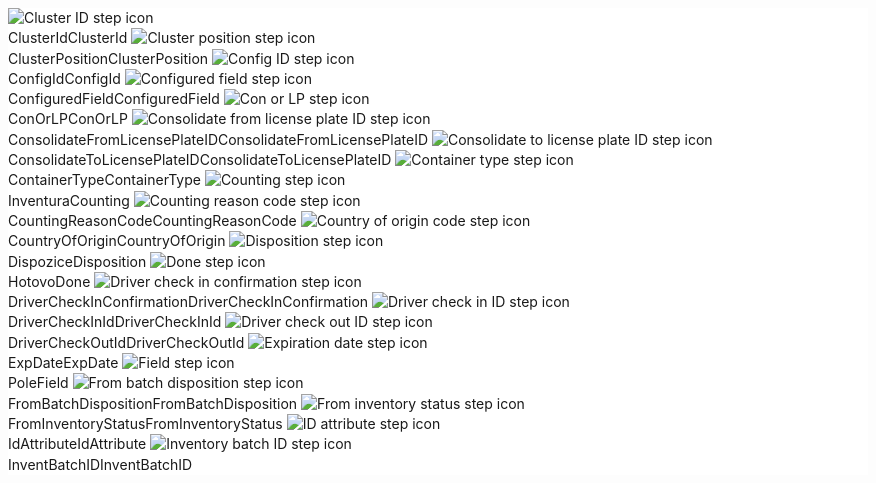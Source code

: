 <td><img src="media/step-icons-cluster-id.png" alt="Cluster ID step icon" title="Ikona kroku ID clusteru"><br><span data-ttu-id="ff7e6-398">ClusterId</span><span class="sxs-lookup"><span data-stu-id="ff7e6-398">ClusterId</span></span></td>
<td><img src="media/step-icons-cluster-position.png" alt="Cluster position step icon" title="Ikona kroku pozice clusteru"><br><span data-ttu-id="ff7e6-400">ClusterPosition</span><span class="sxs-lookup"><span data-stu-id="ff7e6-400">ClusterPosition</span></span></td>
<td><img src="media/step-icons-config-id.png" alt="Config ID step icon" title="Ikona kroku ID konfigurace"><br><span data-ttu-id="ff7e6-402">ConfigId</span><span class="sxs-lookup"><span data-stu-id="ff7e6-402">ConfigId</span></span></td>
</tr>
<tr>
<td><img src="media/step-icons-configured-field.png" alt="Configured field step icon" title="Ikona kroku nakonfigurovaného pole"><br><span data-ttu-id="ff7e6-404">ConfiguredField</span><span class="sxs-lookup"><span data-stu-id="ff7e6-404">ConfiguredField</span></span></td>
<td><img src="media/step-icons-con-lp.png" alt="Con or LP step icon" title="Ikona kroku kon. nebo reg. zn."><br><span data-ttu-id="ff7e6-406">ConOrLP</span><span class="sxs-lookup"><span data-stu-id="ff7e6-406">ConOrLP</span></span></td>
<td><img src="media/step-icons-consolidate-from-LP.png" alt="Consolidate from license plate ID step icon" title="Ikona kroku Konsolidace z ID registrační značky"><br><span data-ttu-id="ff7e6-408">ConsolidateFromLicensePlateID</span><span class="sxs-lookup"><span data-stu-id="ff7e6-408">ConsolidateFromLicensePlateID</span></span></td>
<td><img src="media/step-icons-consolidate-to-LP.png" alt="Consolidate to license plate ID step icon" title="Ikona kroku Konsolidace do ID registrační značky"><br><span data-ttu-id="ff7e6-410">ConsolidateToLicensePlateID</span><span class="sxs-lookup"><span data-stu-id="ff7e6-410">ConsolidateToLicensePlateID</span></span></td>
</tr>
<tr>
<td><img src="media/step-icons-container-type.png" alt="Container type step icon" title="Ikona kroku typu kontejneru"><br><span data-ttu-id="ff7e6-412">ContainerType</span><span class="sxs-lookup"><span data-stu-id="ff7e6-412">ContainerType</span></span></td>
<td><img src="media/step-icons-counting.png" alt="Counting step icon" title="Ikona kroku inventura"><br><span data-ttu-id="ff7e6-414">Inventura</span><span class="sxs-lookup"><span data-stu-id="ff7e6-414">Counting</span></span></td>
<td><img src="media/step-icons-counting-reason.png" alt="Counting reason code step icon" title="Ikona kroku kód důvodu inventury"><br><span data-ttu-id="ff7e6-416">CountingReasonCode</span><span class="sxs-lookup"><span data-stu-id="ff7e6-416">CountingReasonCode</span></span></td>
<td><img src="media/step-icons-country-origin.png" alt="Country of origin code step icon" title="Ikona kroku kódu země původu"><br><span data-ttu-id="ff7e6-418">CountryOfOrigin</span><span class="sxs-lookup"><span data-stu-id="ff7e6-418">CountryOfOrigin</span></span></td>
</tr>
<tr>
<td><img src="media/step-icons-disposition.png" alt="Disposition step icon" title="Ikona kroku dispozice"><br><span data-ttu-id="ff7e6-420">Dispozice</span><span class="sxs-lookup"><span data-stu-id="ff7e6-420">Disposition</span></span></td>
<td><img src="media/step-icons-done.png" alt="Done step icon" title="Ikona kroku hotovo"><br><span data-ttu-id="ff7e6-422">Hotovo</span><span class="sxs-lookup"><span data-stu-id="ff7e6-422">Done</span></span></td>
<td><img src="media/step-icons-driver-check-in-confirmation.png" alt="Driver check in confirmation step icon" title="Ikona kroku potvrzení přihlášení ovladače"><br><span data-ttu-id="ff7e6-424">DriverCheckInConfirmation</span><span class="sxs-lookup"><span data-stu-id="ff7e6-424">DriverCheckInConfirmation</span></span></td>
<td><img src="media/step-icons-driver-check-in-id.png" alt="Driver check in ID step icon" title="Ikona kroku ID přihlášení ovladače"><br><span data-ttu-id="ff7e6-426">DriverCheckInId</span><span class="sxs-lookup"><span data-stu-id="ff7e6-426">DriverCheckInId</span></span></td>
</tr>
<tr>
<td><img src="media/step-icons-driver-check-out-id.png" alt="Driver check out ID step icon" title="Ikona kroku ID odhlášení ovladače"><br><span data-ttu-id="ff7e6-428">DriverCheckOutId</span><span class="sxs-lookup"><span data-stu-id="ff7e6-428">DriverCheckOutId</span></span></td>
<td><img src="media/step-icons-exp-date.png" alt="Expiration date step icon" title="Ikona kroku data vypršení platnosti"><br><span data-ttu-id="ff7e6-430">ExpDate</span><span class="sxs-lookup"><span data-stu-id="ff7e6-430">ExpDate</span></span></td>
<td><img src="media/step-icons-field.png" alt="Field step icon" title="Ikona kroku pole"><br><span data-ttu-id="ff7e6-432">Pole</span><span class="sxs-lookup"><span data-stu-id="ff7e6-432">Field</span></span></td>
<td><img src="media/step-icons-from-batch.png" alt="From batch disposition step icon" title="Ikona kroku z dávkové dispozice"><br><span data-ttu-id="ff7e6-434">FromBatchDisposition</span><span class="sxs-lookup"><span data-stu-id="ff7e6-434">FromBatchDisposition</span></span></td>
</tr>
<tr>
<td><img src="media/step-icons-from-inventory-status.png" alt="From inventory status step icon" title="Ikona kroku ze stavu inventáře"><br><span data-ttu-id="ff7e6-436">FromInventoryStatus</span><span class="sxs-lookup"><span data-stu-id="ff7e6-436">FromInventoryStatus</span></span></td>
<td><img src="media/step-icons-id-attribute.png" alt="ID attribute step icon" title="Ikona kroku atributu ID"><br><span data-ttu-id="ff7e6-438">IdAttribute</span><span class="sxs-lookup"><span data-stu-id="ff7e6-438">IdAttribute</span></span></td>
<td><img src="media/step-icons-invent-batch-id.png" alt="Inventory batch ID step icon" title="Ikona kroku ID dávky zásob"><br><span data-ttu-id="ff7e6-440">InventBatchID</span><span class="sxs-lookup"><span data-stu-id="ff7e6-440">InventBatchID</span></span></td>